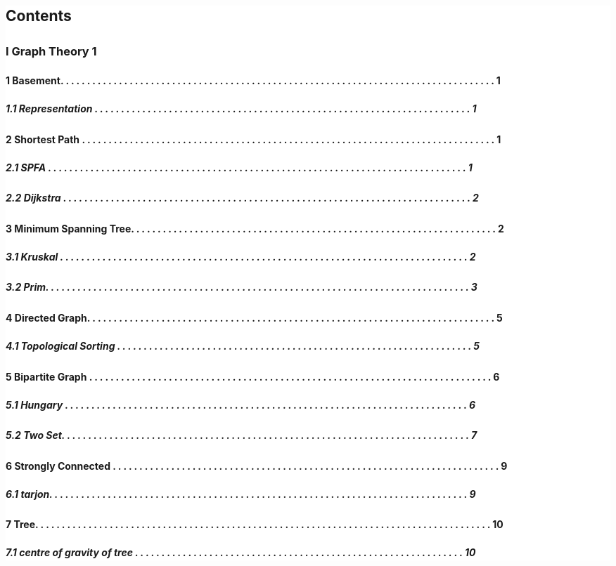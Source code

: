 
## Contents
### I Graph Theory 1
#### 1 Basement. . . . . . . . . . . . . . . . . . . . . . . . . . . . . . . . . . . . . . . . . . . . . . . . . . . . . . . . . . . . . . . . . . . . . . . . . . . . . . . . . . 1
##### 1.1 Representation . . . . . . . . . . . . . . . . . . . . . . . . . . . . . . . . . . . . . . . . . . . . . . . . . . . . . . . . . . . . . . . . . . . . . . . 1
#### 2 Shortest Path . . . . . . . . . . . . . . . . . . . . . . . . . . . . . . . . . . . . . . . . . . . . . . . . . . . . . . . . . . . . . . . . . . . . . . . . . . . . . . 1
##### 2.1 SPFA . . . . . . . . . . . . . . . . . . . . . . . . . . . . . . . . . . . . . . . . . . . . . . . . . . . . . . . . . . . . . . . . . . . . . . . . . . . . . . . 1
##### 2.2 Dijkstra . . . . . . . . . . . . . . . . . . . . . . . . . . . . . . . . . . . . . . . . . . . . . . . . . . . . . . . . . . . . . . . . . . . . . . . . . . . . . 2
#### 3 Minimum Spanning Tree. . . . . . . . . . . . . . . . . . . . . . . . . . . . . . . . . . . . . . . . . . . . . . . . . . . . . . . . . . . . . . . . . . . . . 2
##### 3.1 Kruskal . . . . . . . . . . . . . . . . . . . . . . . . . . . . . . . . . . . . . . . . . . . . . . . . . . . . . . . . . . . . . . . . . . . . . . . . . . . . . 2
##### 3.2 Prim. . . . . . . . . . . . . . . . . . . . . . . . . . . . . . . . . . . . . . . . . . . . . . . . . . . . . . . . . . . . . . . . . . . . . . . . . . . . . . . . 3
#### 4 Directed Graph. . . . . . . . . . . . . . . . . . . . . . . . . . . . . . . . . . . . . . . . . . . . . . . . . . . . . . . . . . . . . . . . . . . . . . . . . . . . . 5
##### 4.1 Topological Sorting . . . . . . . . . . . . . . . . . . . . . . . . . . . . . . . . . . . . . . . . . . . . . . . . . . . . . . . . . . . . . . . . . . . 5
#### 5 Bipartite Graph . . . . . . . . . . . . . . . . . . . . . . . . . . . . . . . . . . . . . . . . . . . . . . . . . . . . . . . . . . . . . . . . . . . . . . . . . . . . 6
##### 5.1 Hungary . . . . . . . . . . . . . . . . . . . . . . . . . . . . . . . . . . . . . . . . . . . . . . . . . . . . . . . . . . . . . . . . . . . . . . . . . . . . 6
##### 5.2 Two Set. . . . . . . . . . . . . . . . . . . . . . . . . . . . . . . . . . . . . . . . . . . . . . . . . . . . . . . . . . . . . . . . . . . . . . . . . . . . . 7
#### 6 Strongly Connected . . . . . . . . . . . . . . . . . . . . . . . . . . . . . . . . . . . . . . . . . . . . . . . . . . . . . . . . . . . . . . . . . . . . . . . . . 9
##### 6.1 tarjon. . . . . . . . . . . . . . . . . . . . . . . . . . . . . . . . . . . . . . . . . . . . . . . . . . . . . . . . . . . . . . . . . . . . . . . . . . . . . . . 9
#### 7 Tree. . . . . . . . . . . . . . . . . . . . . . . . . . . . . . . . . . . . . . . . . . . . . . . . . . . . . . . . . . . . . . . . . . . . . . . . . . . . . . . . . . . . . . 10
##### 7.1 centre of gravity of tree . . . . . . . . . . . . . . . . . . . . . . . . . . . . . . . . . . . . . . . . . . . . . . . . . . . . . . . . . . . . . . 10